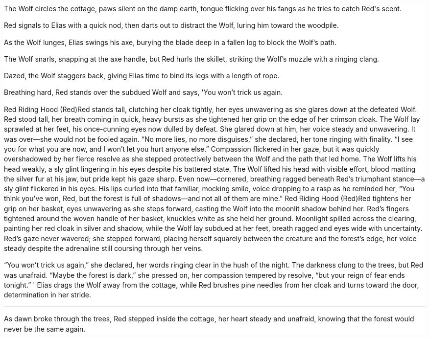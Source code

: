 The Wolf circles the cottage, paws silent on the damp earth, tongue flicking over his fangs as he tries to catch Red's scent.

Red signals to Elias with a quick nod, then darts out to distract the Wolf, luring him toward the woodpile.

As the Wolf lunges, Elias swings his axe, burying the blade deep in a fallen log to block the Wolf’s path.

The Wolf snarls, snapping at the axe handle, but Red hurls the skillet, striking the Wolf’s muzzle with a ringing clang.

Dazed, the Wolf staggers back, giving Elias time to bind its legs with a length of rope.

Breathing hard, Red stands over the subdued Wolf and says, 'You won’t trick us again.

Red Riding Hood (Red)Red stands tall, clutching her cloak tightly, her eyes unwavering as she glares down at the defeated Wolf. Red stood tall, her breath coming in quick, heavy bursts as she tightened her grip on the edge of her crimson cloak. The Wolf lay sprawled at her feet, his once-cunning eyes now dulled by defeat. She glared down at him, her voice steady and unwavering. It was over—she would not be fooled again. “No more lies, no more disguises,” she declared, her tone ringing with finality. “I see you for what you are now, and I won’t let you hurt anyone else.” Compassion flickered in her gaze, but it was quickly overshadowed by her fierce resolve as she stepped protectively between the Wolf and the path that led home.
The Wolf lifts his head weakly, a sly glint lingering in his eyes despite his battered state. The Wolf lifted his head with visible effort, blood matting the silver fur at his jaw, but pride kept his gaze sharp. Even now—cornered, breathing ragged beneath Red’s triumphant stance—a sly glint flickered in his eyes. His lips curled into that familiar, mocking smile, voice dropping to a rasp as he reminded her, “You think you’ve won, Red, but the forest is full of shadows—and not all of them are mine.”
Red Riding Hood (Red)Red tightens her grip on her basket, eyes unwavering as she steps forward, casting the Wolf into the moonlit shadow behind her. Red’s fingers tightened around the woven handle of her basket, knuckles white as she held her ground. Moonlight spilled across the clearing, painting her red cloak in silver and shadow, while the Wolf lay subdued at her feet, breath ragged and eyes wide with uncertainty. Red’s gaze never wavered; she stepped forward, placing herself squarely between the creature and the forest’s edge, her voice steady despite the adrenaline still coursing through her veins.

“You won’t trick us again,” she declared, her words ringing clear in the hush of the night. The darkness clung to the trees, but Red was unafraid. “Maybe the forest is dark,” she pressed on, her compassion tempered by resolve, “but your reign of fear ends tonight.”
' Elias drags the Wolf away from the cottage, while Red brushes pine needles from her cloak and turns toward the door, determination in her stride.

----------------------------------------

As dawn broke through the trees, Red stepped inside the cottage, her heart steady and unafraid, knowing that the forest would never be the same again.

